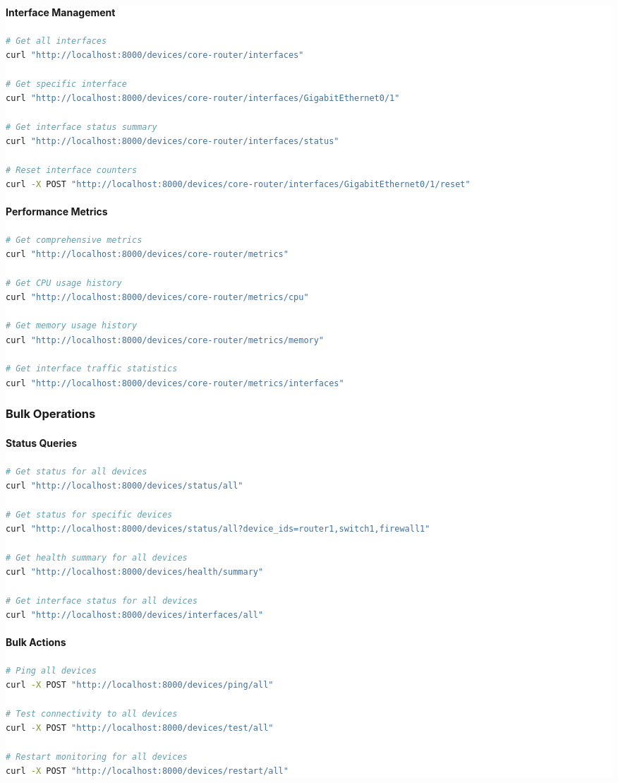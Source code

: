 #### Interface Management
```bash
# Get all interfaces
curl "http://localhost:8000/devices/core-router/interfaces"

# Get specific interface
curl "http://localhost:8000/devices/core-router/interfaces/GigabitEthernet0/1"

# Get interface status summary
curl "http://localhost:8000/devices/core-router/interfaces/status"

# Reset interface counters
curl -X POST "http://localhost:8000/devices/core-router/interfaces/GigabitEthernet0/1/reset"
```

#### Performance Metrics
```bash
# Get comprehensive metrics
curl "http://localhost:8000/devices/core-router/metrics"

# Get CPU usage history
curl "http://localhost:8000/devices/core-router/metrics/cpu"

# Get memory usage history
curl "http://localhost:8000/devices/core-router/metrics/memory"

# Get interface traffic statistics
curl "http://localhost:8000/devices/core-router/metrics/interfaces"
```

### Bulk Operations

#### Status Queries
```bash
# Get status for all devices
curl "http://localhost:8000/devices/status/all"

# Get status for specific devices
curl "http://localhost:8000/devices/status/all?device_ids=router1,switch1,firewall1"

# Get health summary for all devices
curl "http://localhost:8000/devices/health/summary"

# Get interface status for all devices
curl "http://localhost:8000/devices/interfaces/all"
```

#### Bulk Actions
```bash
# Ping all devices
curl -X POST "http://localhost:8000/devices/ping/all"

# Test connectivity to all devices
curl -X POST "http://localhost:8000/devices/test/all"

# Restart monitoring for all devices
curl -X POST "http://localhost:8000/devices/restart/all"
```
